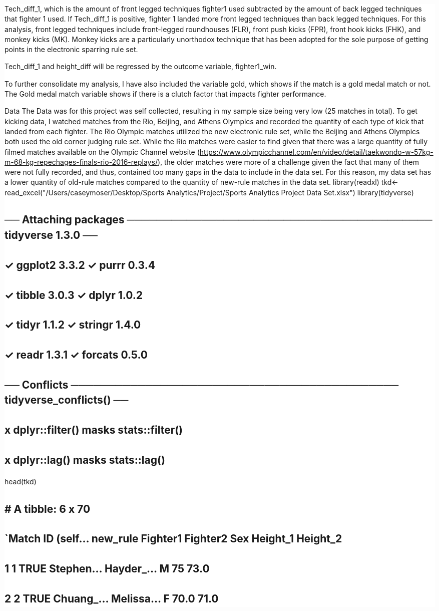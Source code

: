 Tech_diff_1, which is the amount of front legged techniques fighter1 used subtracted by the amount of back legged techniques that fighter 1 used. If Tech_diff_1 is positive, fighter 1 landed more front legged techniques than back legged techniques. For this analysis, front legged techniques include front-legged roundhouses (FLR), front push kicks (FPR), front hook kicks (FHK), and monkey kicks (MK). Monkey kicks are a particularly unorthodox technique that has been adopted for the sole purpose of getting points in the electronic sparring rule set.

Tech_diff_1 and height_diff will be regressed by the outcome variable, fighter1_win.

To further consolidate my analysis, I have also included the variable gold, which shows if the match is a gold medal match or not. The Gold medal match variable shows if there is a clutch factor that impacts fighter performance.

Data
The Data was for this project was self collected, resulting in my sample size being very low (25 matches in total). To get kicking data, I watched matches from the Rio, Beijing, and Athens Olympics and recorded the quantity of each type of kick that landed from each fighter. The Rio Olympic matches utilized the new electronic rule set, while the Beijing and Athens Olympics both used the old corner judging rule set. While the Rio matches were easier to find given that there was a large quantity of fully filmed matches available on the Olympic Channel website (https://www.olympicchannel.com/en/video/detail/taekwondo-w-57kg-m-68-kg-repechages-finals-rio-2016-replays/), the older matches were more of a challenge given the fact that many of them were not fully recorded, and thus, contained too many gaps in the data to include in the data set. For this reason, my data set has a lower quantity of old-rule matches compared to the quantity of new-rule matches in the data set.
library(readxl)
tkd<-read_excel("/Users/caseymoser/Desktop/Sports Analytics/Project/Sports Analytics Project Data Set.xlsx")
library(tidyverse)
## ── Attaching packages ───────────────────────────────────────── tidyverse 1.3.0 ──
## ✓ ggplot2 3.3.2     ✓ purrr   0.3.4
## ✓ tibble  3.0.3     ✓ dplyr   1.0.2
## ✓ tidyr   1.1.2     ✓ stringr 1.4.0
## ✓ readr   1.3.1     ✓ forcats 0.5.0
## ── Conflicts ──────────────────────────────────────────── tidyverse_conflicts() ──
## x dplyr::filter() masks stats::filter()
## x dplyr::lag()    masks stats::lag()
head(tkd)
## # A tibble: 6 x 70
##   `Match ID (self… new_rule Fighter1 Fighter2 Sex   Height_1 Height_2
##              <dbl> <lgl>    <chr>    <chr>    <chr>    <dbl>    <dbl>
## 1                1 TRUE     Stephen… Hayder_… M         75       73.0
## 2                2 TRUE     Chuang_… Melissa… F         70.0     71.0